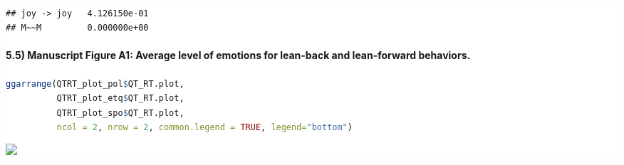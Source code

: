     ## joy -> joy   4.126150e-01
    ## M~~M         0.000000e+00

#### 5.5) Manuscript Figure A1: Average level of emotions for lean-back and lean-forward behaviors.

``` r
ggarrange(QTRT_plot_pol$QT_RT.plot,
          QTRT_plot_etq$QT_RT.plot,
          QTRT_plot_spo$QT_RT.plot,
          ncol = 2, nrow = 2, common.legend = TRUE, legend="bottom")
```

![](C:\Users\pmflo\OneDrive\Pablo%20Flores%20Bautista\UCDavis\PhD\Papers\2020%20Lean_github\lean-back_and_lean-forward_online_behavior\output\Supplemental_Material_2_files/figure-gfm/unnamed-chunk-15-1.png)
